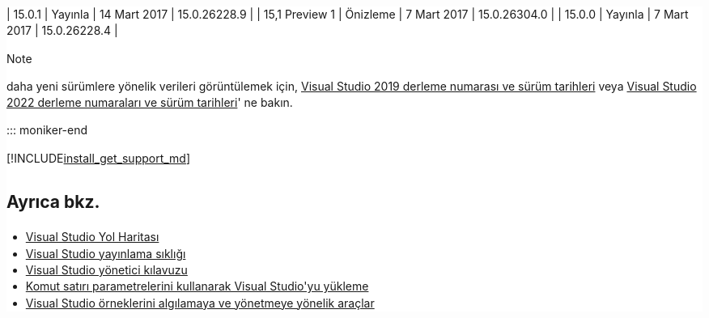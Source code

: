 | 15.0.1           | Yayınla     | 14 Mart 2017     | 15.0.26228.9      |
| 15,1 Preview 1   | Önizleme     | 7 Mart 2017      | 15.0.26304.0      |
| 15.0.0           | Yayınla     | 7 Mart 2017      | 15.0.26228.4      |

> [!NOTE]
> daha yeni sürümlere yönelik verileri görüntülemek için, [Visual Studio 2019 derleme numarası ve sürüm tarihleri](?preserve-view=true&view=vs-2019) veya [Visual Studio 2022 derleme numaraları ve sürüm tarihleri](?preserve-view=true&view=vs-2022)' ne bakın.

::: moniker-end

[!INCLUDE[install_get_support_md](includes/install_get_support_md.md)]

## <a name="see-also"></a>Ayrıca bkz.

* [Visual Studio Yol Haritası](/visualstudio/productinfo/vs-roadmap)
* [Visual Studio yayınlama sıklığı](/visualstudio/productinfo/release-rhythm)
* [Visual Studio yönetici kılavuzu](visual-studio-administrator-guide.md)
* [Komut satırı parametrelerini kullanarak Visual Studio'yu yükleme](use-command-line-parameters-to-install-visual-studio.md)
* [Visual Studio örneklerini algılamaya ve yönetmeye yönelik araçlar](tools-for-managing-visual-studio-instances.md)
